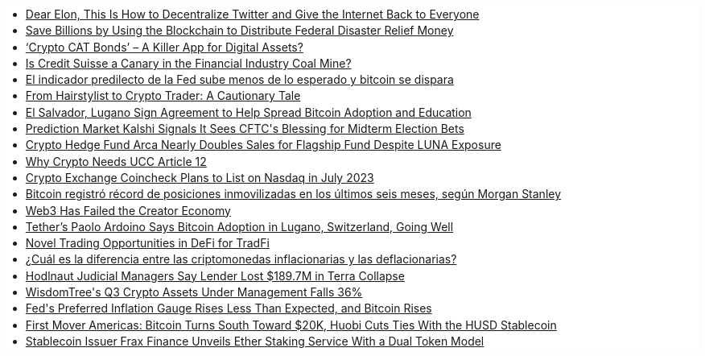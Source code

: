   - [Dear Elon, This Is How to Decentralize Twitter and Give the Internet Back to Everyone](https://www.coindesk.com/layer2/2022/10/28/dear-elon-this-is-how-to-decentralize-twitter-and-give-the-internet-back-to-everyone/?utm_medium=referral&utm_source=rss&utm_campaign=headlines)
  - [Save Billions by Using the Blockchain to Distribute Federal Disaster Relief Money](https://www.coindesk.com/layer2/2022/10/28/save-billions-by-using-the-blockchain-to-distribute-federal-disaster-relief-money/?utm_medium=referral&utm_source=rss&utm_campaign=headlines)
  - [‘Crypto CAT Bonds’ – A Killer App for Digital Assets?](https://www.coindesk.com/layer2/2022/10/28/crypto-cat-bonds-a-killer-app-for-digital-assets/?utm_medium=referral&utm_source=rss&utm_campaign=headlines)
  - [Is Credit Suisse a Canary in the Financial Industry Coal Mine?](https://www.coindesk.com/layer2/2022/10/28/is-credit-suisse-a-canary-in-the-financial-industry-coal-mine/?utm_medium=referral&utm_source=rss&utm_campaign=headlines)
  - [El indicador predilecto de la Fed sube menos de lo esperado y bitcoin se dispara](https://www.coindesk.com/markets/2022/10/28/el-indicador-predilecto-de-la-fed-sube-menos-de-lo-esperado-y-bitcoin-se-dispara/?utm_medium=referral&utm_source=rss&utm_campaign=headlines)
  - [From Hairstylist to Crypto Trader: A Cautionary Tale](https://www.coindesk.com/layer2/2022/10/28/from-hair-stylist-to-crypto-trader-a-cautionary-tale/?utm_medium=referral&utm_source=rss&utm_campaign=headlines)
  - [El Salvador, Lugano Sign Agreement to Help Spread Bitcoin Adoption and Education](https://www.coindesk.com/policy/2022/10/28/el-salvador-lugano-sign-agreement-to-help-spread-bitcoin-adoption-and-education/?utm_medium=referral&utm_source=rss&utm_campaign=headlines)
  - [Prediction Market Kalshi Signals It Sees CFTC's Blessing for Midterm Election Bets](https://www.coindesk.com/policy/2022/10/28/prediction-market-kalshi-signals-it-sees-cftcs-blessing-for-midterm-election-bets/?utm_medium=referral&utm_source=rss&utm_campaign=headlines)
  - [Crypto Hedge Fund Arca Nearly Doubles Sales for Flagship Fund Despite LUNA Exposure](https://www.coindesk.com/business/2022/10/28/crypto-hedge-fund-arca-nearly-doubles-sales-for-flagship-fund-despite-luna-exposure/?utm_medium=referral&utm_source=rss&utm_campaign=headlines)
  - [Why Crypto Needs UCC Article 12](https://www.coindesk.com/layer2/2022/10/28/why-crypto-needs-ucc-article-12/?utm_medium=referral&utm_source=rss&utm_campaign=headlines)
  - [Crypto Exchange Coincheck Plans to List on Nasdaq in July 2023](https://www.coindesk.com/business/2022/10/28/crypto-exchange-coincheck-plans-to-list-on-nasdaq-in-july-2023/?utm_medium=referral&utm_source=rss&utm_campaign=headlines)
  - [Bitcoin registró récord de posiciones inmovilizadas en los últimos seis meses, según Morgan Stanley](https://www.coindesk.com/markets/2022/10/28/bitcoin-registro-record-de-posiciones-inmovilizadas-en-los-ultimos-seis-meses-segun-morgan-stanley/?utm_medium=referral&utm_source=rss&utm_campaign=headlines)
  - [Web3 Has Failed the Creator Economy](https://www.coindesk.com/layer2/2022/10/28/web3-has-failed-the-creator-economy/?utm_medium=referral&utm_source=rss&utm_campaign=headlines)
  - [Tether’s Paolo Ardoino Says Bitcoin Adoption in Lugano, Switzerland, Going Well](https://www.coindesk.com/business/2022/10/28/tethers-paolo-ardoino-discusses-luganos-plan-b-bitcoin-progress/?utm_medium=referral&utm_source=rss&utm_campaign=headlines)
  - [Novel Trading Opportunities in DeFi for TradFi](https://www.coindesk.com/layer2/2022/10/28/institutional-investors-defi-cryptocurrency-market/?utm_medium=referral&utm_source=rss&utm_campaign=headlines)
  - [¿Cuál es la diferencia entre las criptomonedas inflacionarias y las deflacionarias?](https://www.coindesk.com/markets/2022/10/28/cual-es-la-diferencia-entre-las-criptomonedas-inflacionarias-y-las-deflacionarias/?utm_medium=referral&utm_source=rss&utm_campaign=headlines)
  - [Hodlnaut Judicial Managers Say Lender Lost $189.7M in Terra Collapse](https://www.coindesk.com/business/2022/10/28/hodlnaut-judicial-managers-say-they-face-hurdles-in-determining-financial-situation/?utm_medium=referral&utm_source=rss&utm_campaign=headlines)
  - [WisdomTree's Q3 Crypto Assets Under Management Falls 36%](https://www.coindesk.com/business/2022/10/28/wisdomtrees-q3-crypto-assets-under-management-falls-to-178m/?utm_medium=referral&utm_source=rss&utm_campaign=headlines)
  - [Fed's Preferred Inflation Gauge Rises Less Than Expected, and Bitcoin Rises](https://www.coindesk.com/markets/2022/10/28/feds-preferred-inflation-gauge-rises-less-than-expected-and-bitcoin-rises/?utm_medium=referral&utm_source=rss&utm_campaign=headlines)
  - [First Mover Americas: Bitcoin Turns South Toward $20K, Huobi Cuts Ties With the HUSD Stablecoin](https://www.coindesk.com/markets/2022/10/28/first-mover-americas-bitcoin-turns-south-toward-20k-huobi-cuts-ties-with-the-husd-stablecoin/?utm_medium=referral&utm_source=rss&utm_campaign=headlines)
  - [Stablecoin Issuer Frax Finance Unveils Ether Staking Service With a Dual Token Model](https://www.coindesk.com/markets/2022/10/28/frax-finance-unveils-ether-liquid-staking-service-with-a-dual-token-model/?utm_medium=referral&utm_source=rss&utm_campaign=headlines)